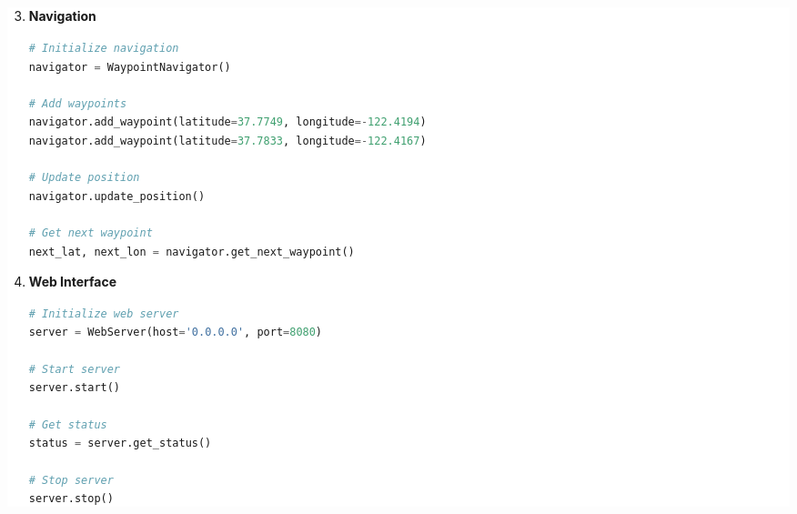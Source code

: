 3. **Navigation**
   ```python
   # Initialize navigation
   navigator = WaypointNavigator()
   
   # Add waypoints
   navigator.add_waypoint(latitude=37.7749, longitude=-122.4194)
   navigator.add_waypoint(latitude=37.7833, longitude=-122.4167)
   
   # Update position
   navigator.update_position()
   
   # Get next waypoint
   next_lat, next_lon = navigator.get_next_waypoint()
   ```

4. **Web Interface**
   ```python
   # Initialize web server
   server = WebServer(host='0.0.0.0', port=8080)
   
   # Start server
   server.start()
   
   # Get status
   status = server.get_status()
   
   # Stop server
   server.stop()
   ``` 